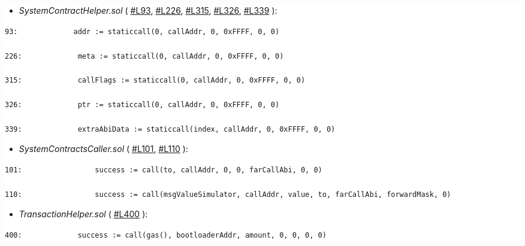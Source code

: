 - *SystemContractHelper.sol* ( [#L93](https://github.com/code-423n4/2023-10-zksync/tree/1fb4649b612fac7b4ee613df6f6b7d921ddd6b0d/code/system-contracts/contracts/libraries/SystemContractHelper.sol#L93), [#L226](https://github.com/code-423n4/2023-10-zksync/tree/1fb4649b612fac7b4ee613df6f6b7d921ddd6b0d/code/system-contracts/contracts/libraries/SystemContractHelper.sol#L226), [#L315](https://github.com/code-423n4/2023-10-zksync/tree/1fb4649b612fac7b4ee613df6f6b7d921ddd6b0d/code/system-contracts/contracts/libraries/SystemContractHelper.sol#L315), [#L326](https://github.com/code-423n4/2023-10-zksync/tree/1fb4649b612fac7b4ee613df6f6b7d921ddd6b0d/code/system-contracts/contracts/libraries/SystemContractHelper.sol#L326), [#L339](https://github.com/code-423n4/2023-10-zksync/tree/1fb4649b612fac7b4ee613df6f6b7d921ddd6b0d/code/system-contracts/contracts/libraries/SystemContractHelper.sol#L339) ):

```solidity
93:             addr := staticcall(0, callAddr, 0, 0xFFFF, 0, 0)

226:             meta := staticcall(0, callAddr, 0, 0xFFFF, 0, 0)

315:             callFlags := staticcall(0, callAddr, 0, 0xFFFF, 0, 0)

326:             ptr := staticcall(0, callAddr, 0, 0xFFFF, 0, 0)

339:             extraAbiData := staticcall(index, callAddr, 0, 0xFFFF, 0, 0)
```

- *SystemContractsCaller.sol* ( [#L101](https://github.com/code-423n4/2023-10-zksync/tree/1fb4649b612fac7b4ee613df6f6b7d921ddd6b0d/code/system-contracts/contracts/libraries/SystemContractsCaller.sol#L101), [#L110](https://github.com/code-423n4/2023-10-zksync/tree/1fb4649b612fac7b4ee613df6f6b7d921ddd6b0d/code/system-contracts/contracts/libraries/SystemContractsCaller.sol#L110) ):

```solidity
101:                 success := call(to, callAddr, 0, 0, farCallAbi, 0, 0)

110:                 success := call(msgValueSimulator, callAddr, value, to, farCallAbi, forwardMask, 0)
```

- *TransactionHelper.sol* ( [#L400](https://github.com/code-423n4/2023-10-zksync/tree/1fb4649b612fac7b4ee613df6f6b7d921ddd6b0d/code/system-contracts/contracts/libraries/TransactionHelper.sol#L400) ):

```solidity
400:             success := call(gas(), bootloaderAddr, amount, 0, 0, 0, 0)
```
